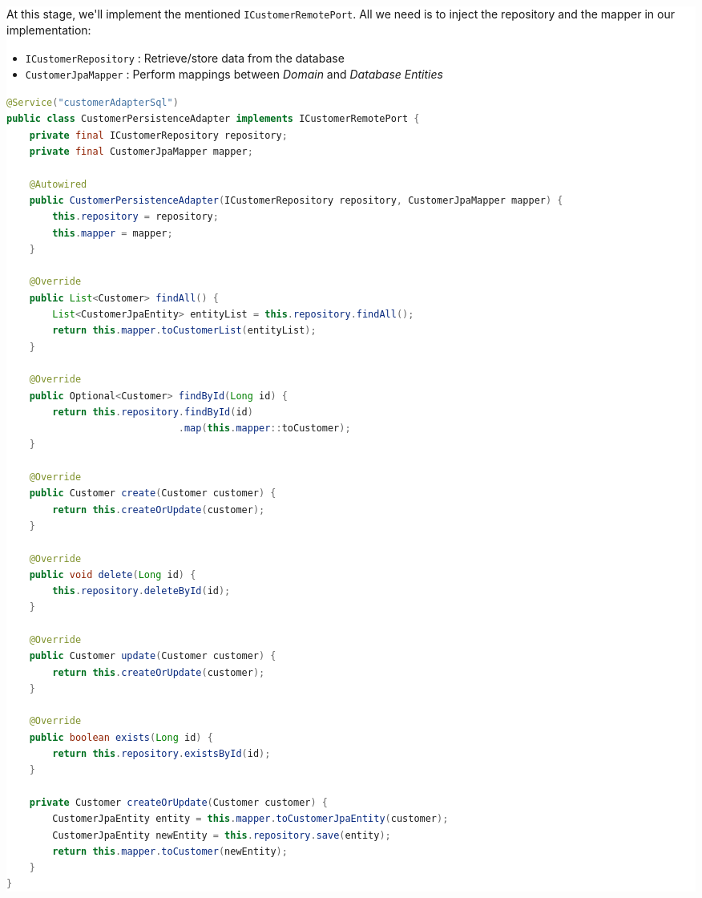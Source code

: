At this stage, we'll implement the mentioned `ICustomerRemotePort`.
All we need is to inject the repository and the mapper in our implementation:
- `ICustomerRepository` : Retrieve/store data from the database  
- `CustomerJpaMapper` : Perform mappings between _Domain_ and _Database Entities_

```java
@Service("customerAdapterSql")
public class CustomerPersistenceAdapter implements ICustomerRemotePort {
    private final ICustomerRepository repository;
    private final CustomerJpaMapper mapper;

    @Autowired
    public CustomerPersistenceAdapter(ICustomerRepository repository, CustomerJpaMapper mapper) {
        this.repository = repository;
        this.mapper = mapper;
    }

    @Override
    public List<Customer> findAll() {
        List<CustomerJpaEntity> entityList = this.repository.findAll();
        return this.mapper.toCustomerList(entityList);
    }

    @Override
    public Optional<Customer> findById(Long id) {
        return this.repository.findById(id)
                              .map(this.mapper::toCustomer);
    }

    @Override
    public Customer create(Customer customer) {
        return this.createOrUpdate(customer);
    }

    @Override
    public void delete(Long id) {
        this.repository.deleteById(id);
    }

    @Override
    public Customer update(Customer customer) {
        return this.createOrUpdate(customer);
    }

    @Override
    public boolean exists(Long id) {
        return this.repository.existsById(id);
    }

    private Customer createOrUpdate(Customer customer) {
        CustomerJpaEntity entity = this.mapper.toCustomerJpaEntity(customer);
        CustomerJpaEntity newEntity = this.repository.save(entity);
        return this.mapper.toCustomer(newEntity);
    }
}
```
